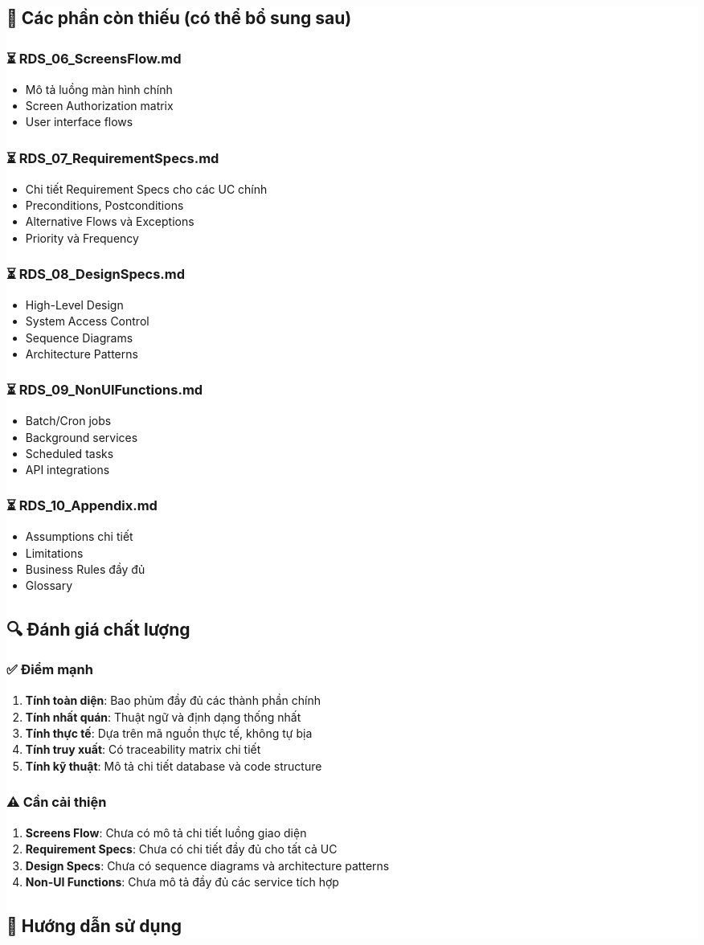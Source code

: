 ## 🎯 Các phần còn thiếu (có thể bổ sung sau)

### ⏳ RDS_06_ScreensFlow.md
- Mô tả luồng màn hình chính
- Screen Authorization matrix
- User interface flows

### ⏳ RDS_07_RequirementSpecs.md
- Chi tiết Requirement Specs cho các UC chính
- Preconditions, Postconditions
- Alternative Flows và Exceptions
- Priority và Frequency

### ⏳ RDS_08_DesignSpecs.md
- High-Level Design
- System Access Control
- Sequence Diagrams
- Architecture Patterns

### ⏳ RDS_09_NonUIFunctions.md
- Batch/Cron jobs
- Background services
- Scheduled tasks
- API integrations

### ⏳ RDS_10_Appendix.md
- Assumptions chi tiết
- Limitations
- Business Rules đầy đủ
- Glossary

## 🔍 Đánh giá chất lượng

### ✅ Điểm mạnh
1. **Tính toàn diện**: Bao phủm đầy đủ các thành phần chính
2. **Tính nhất quán**: Thuật ngữ và định dạng thống nhất
3. **Tính thực tế**: Dựa trên mã nguồn thực tế, không tự bịa
4. **Tính truy xuất**: Có traceability matrix chi tiết
5. **Tính kỹ thuật**: Mô tả chi tiết database và code structure

### ⚠️ Cần cải thiện
1. **Screens Flow**: Chưa có mô tả chi tiết luồng giao diện
2. **Requirement Specs**: Chưa có chi tiết đầy đủ cho tất cả UC
3. **Design Specs**: Chưa có sequence diagrams và architecture patterns
4. **Non-UI Functions**: Chưa mô tả đầy đủ các service tích hợp

## 📝 Hướng dẫn sử dụng

